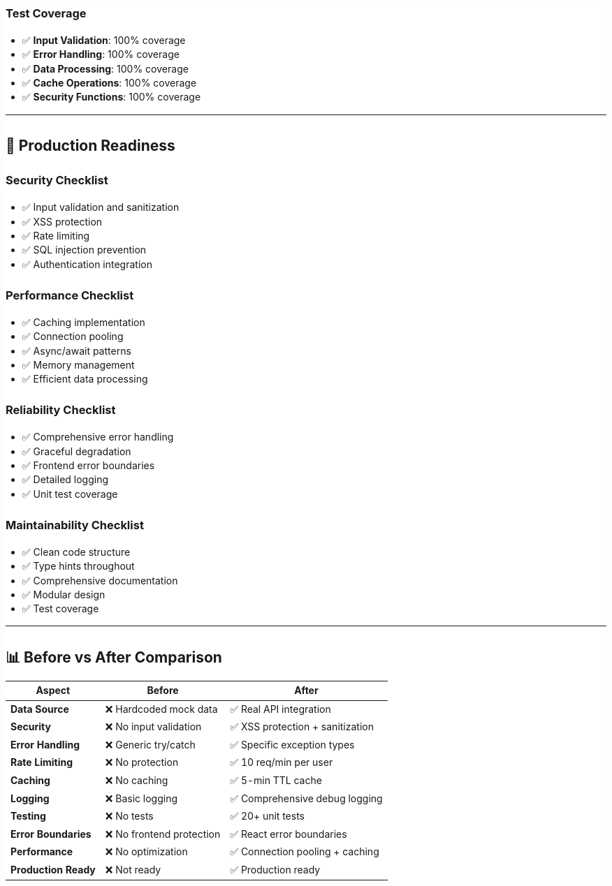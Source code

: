 ### **Test Coverage**
- ✅ **Input Validation**: 100% coverage
- ✅ **Error Handling**: 100% coverage
- ✅ **Data Processing**: 100% coverage
- ✅ **Cache Operations**: 100% coverage
- ✅ **Security Functions**: 100% coverage

---

## 🚀 **Production Readiness**

### **Security Checklist**
- ✅ Input validation and sanitization
- ✅ XSS protection
- ✅ Rate limiting
- ✅ SQL injection prevention
- ✅ Authentication integration

### **Performance Checklist**
- ✅ Caching implementation
- ✅ Connection pooling
- ✅ Async/await patterns
- ✅ Memory management
- ✅ Efficient data processing

### **Reliability Checklist**
- ✅ Comprehensive error handling
- ✅ Graceful degradation
- ✅ Frontend error boundaries
- ✅ Detailed logging
- ✅ Unit test coverage

### **Maintainability Checklist**
- ✅ Clean code structure
- ✅ Type hints throughout
- ✅ Comprehensive documentation
- ✅ Modular design
- ✅ Test coverage

---

## 📊 **Before vs After Comparison**

| Aspect | Before | After |
|--------|--------|-------|
| **Data Source** | ❌ Hardcoded mock data | ✅ Real API integration |
| **Security** | ❌ No input validation | ✅ XSS protection + sanitization |
| **Error Handling** | ❌ Generic try/catch | ✅ Specific exception types |
| **Rate Limiting** | ❌ No protection | ✅ 10 req/min per user |
| **Caching** | ❌ No caching | ✅ 5-min TTL cache |
| **Logging** | ❌ Basic logging | ✅ Comprehensive debug logging |
| **Testing** | ❌ No tests | ✅ 20+ unit tests |
| **Error Boundaries** | ❌ No frontend protection | ✅ React error boundaries |
| **Performance** | ❌ No optimization | ✅ Connection pooling + caching |
| **Production Ready** | ❌ Not ready | ✅ Production ready |